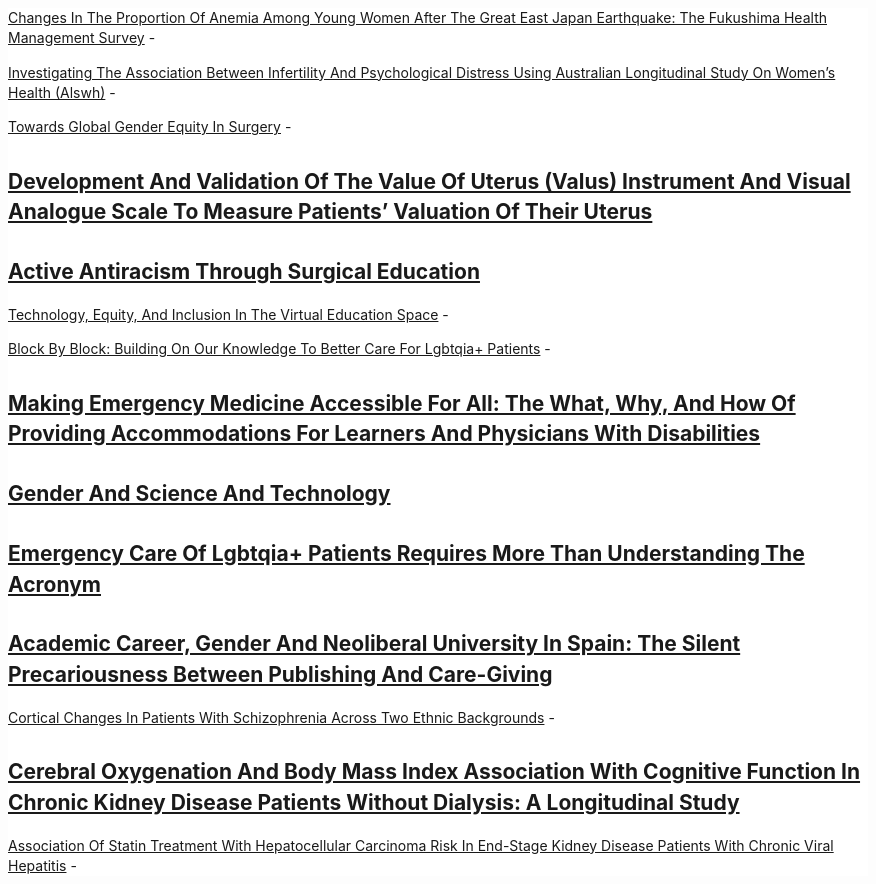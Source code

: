[Changes In The Proportion Of Anemia Among Young Women After The Great
East Japan Earthquake: The Fukushima Health Management
Survey](https://www.nature.com/articles/s41598-022-14992-3) -

[Investigating The Association Between Infertility And Psychological
Distress Using Australian Longitudinal Study On Women’s Health
(Alswh)](https://www.nature.com/articles/s41598-022-15064-2) -

[Towards Global Gender Equity In
Surgery](https://link.springer.com/article/10.1007/s00268-022-06644-4) -

[Development And Validation Of The Value Of Uterus (Valus) Instrument
And Visual Analogue Scale To Measure Patients’ Valuation Of Their
Uterus](https://www.sciencedirect.com/science/article/pii/S0002937822004835)
-

[Active Antiracism Through Surgical
Education](https://www.sciencedirect.com/science/article/pii/S000296102200441X)
-

[Technology, Equity, And Inclusion In The Virtual Education
Space](https://link.springer.com/chapter/10.1007/978-3-030-95633-2_2) -

[Block By Block: Building On Our Knowledge To Better Care For Lgbtqia+
Patients](https://onlinelibrary.wiley.com/doi/abs/10.1002/aet2.10755) -

[Making Emergency Medicine Accessible For All: The What, Why, And How Of
Providing Accommodations For Learners And Physicians With
Disabilities](https://onlinelibrary.wiley.com/doi/abs/10.1002/aet2.10752)
-

[Gender And Science And
Technology](https://www.taylorfrancis.com/chapters/edit/10.4324/9781003016885-23/gender-science-technology-rachel-ankeny)
-

[Emergency Care Of Lgbtqia+ Patients Requires More Than Understanding
The Acronym](https://onlinelibrary.wiley.com/doi/abs/10.1002/aet2.10750)
-

[Academic Career, Gender And Neoliberal University In Spain: The Silent
Precariousness Between Publishing And
Care-Giving](https://www.tandfonline.com/doi/abs/10.1080/01425692.2022.2042194)
-

[Cortical Changes In Patients With Schizophrenia Across Two Ethnic
Backgrounds](https://www.nature.com/articles/s41598-022-14914-3) -

[Cerebral Oxygenation And Body Mass Index Association With Cognitive
Function In Chronic Kidney Disease Patients Without Dialysis: A
Longitudinal Study](https://www.nature.com/articles/s41598-022-15129-2)
-

[Association Of Statin Treatment With Hepatocellular Carcinoma Risk In
End-Stage Kidney Disease Patients With Chronic Viral
Hepatitis](https://www.nature.com/articles/s41598-022-14713-w) -

